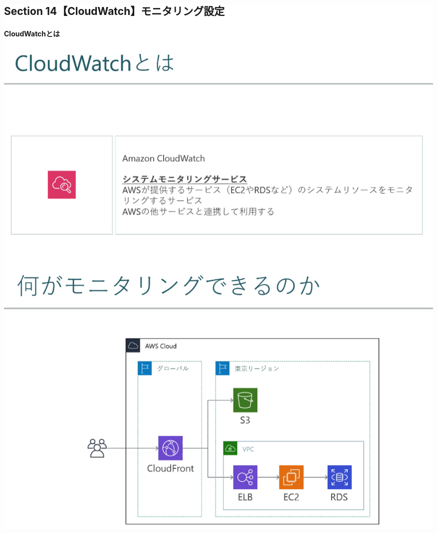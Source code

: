 ## Section 14【CloudWatch】モニタリング設定

#### CloudWatchとは

![](./images/Screenshot_197.png)



![](./images/Screenshot_198.png)
